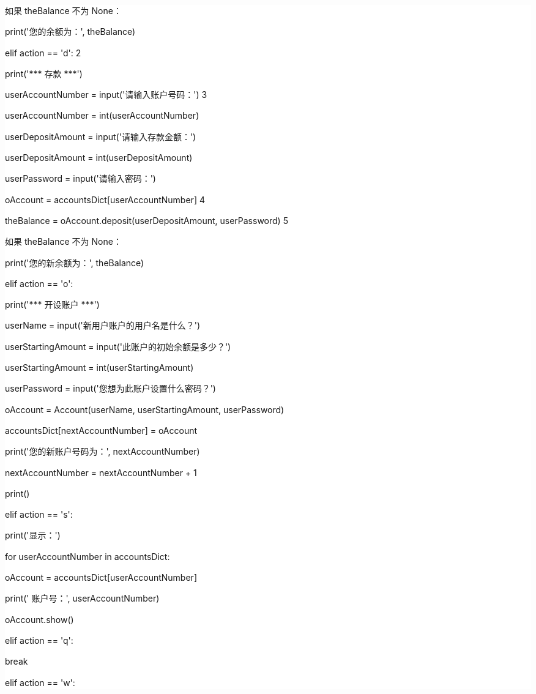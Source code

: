 如果 theBalance 不为 None：

print('您的余额为：', theBalance)

elif action == 'd': 2

print('*** 存款 ***')

userAccountNumber = input('请输入账户号码：') 3

userAccountNumber = int(userAccountNumber)

userDepositAmount = input('请输入存款金额：')

userDepositAmount = int(userDepositAmount)

userPassword = input('请输入密码：')

oAccount = accountsDict[userAccountNumber] 4

theBalance = oAccount.deposit(userDepositAmount, userPassword) 5

如果 theBalance 不为 None：

print('您的新余额为：', theBalance)

elif action == 'o':

print('*** 开设账户 ***')

userName = input('新用户账户的用户名是什么？')

userStartingAmount = input('此账户的初始余额是多少？')

userStartingAmount = int(userStartingAmount)

userPassword = input('您想为此账户设置什么密码？')

oAccount = Account(userName, userStartingAmount, userPassword)

accountsDict[nextAccountNumber] = oAccount

print('您的新账户号码为：', nextAccountNumber)

nextAccountNumber = nextAccountNumber + 1

print()

elif action == 's':

print('显示：')

for userAccountNumber in accountsDict:

oAccount = accountsDict[userAccountNumber]

print(' 账户号：', userAccountNumber)

oAccount.show()

elif action == 'q':

break

elif action == 'w':
